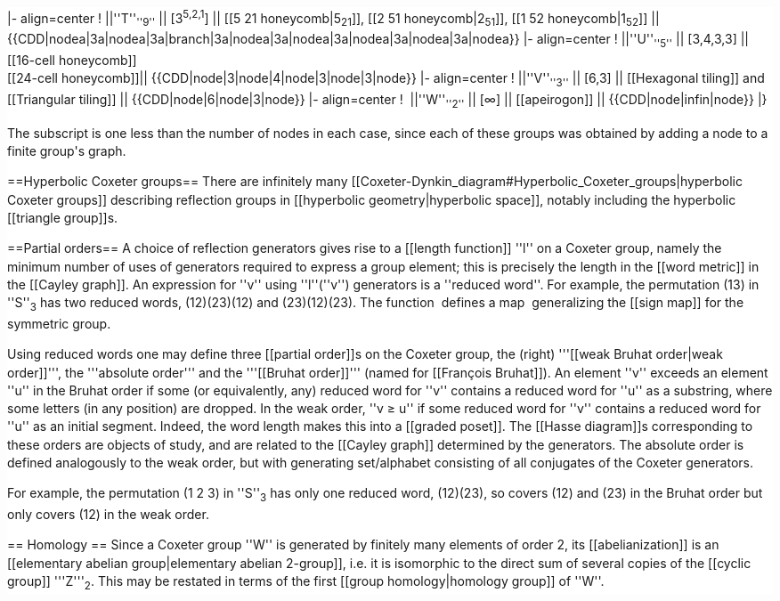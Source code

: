 |- align=center
!<math>{\tilde{E}}_8</math> 
||''T''<sub>''9''</sub> || [3<sup>5,2,1</sup>] || [[5 21 honeycomb|5<sub>21</sub>]], [[2 51 honeycomb|2<sub>51</sub>]], [[1 52 honeycomb|1<sub>52</sub>]] || {{CDD|nodea|3a|nodea|3a|branch|3a|nodea|3a|nodea|3a|nodea|3a|nodea|3a|nodea}}
|- align=center
!<math>{\tilde{F}}_4</math> 
||''U''<sub>''5''</sub> || [3,4,3,3] || [[16-cell honeycomb]]<BR>[[24-cell honeycomb]]|| {{CDD|node|3|node|4|node|3|node|3|node}}
|- align=center
!<math>{\tilde{G}}_2</math> 
||''V''<sub>''3''</sub> || [6,3] || [[Hexagonal tiling]] and<BR>[[Triangular tiling]] || {{CDD|node|6|node|3|node}}
|- align=center
! <math>{\tilde{I}}_1</math> 
||''W''<sub>''2''</sub> || [∞] || [[apeirogon]] || {{CDD|node|infin|node}}
|}

The subscript is one less than the number of nodes in each case, since each of these groups was obtained by adding a node to a finite group's graph.

==Hyperbolic Coxeter groups==
There are infinitely many [[Coxeter-Dynkin_diagram#Hyperbolic_Coxeter_groups|hyperbolic Coxeter groups]] describing reflection groups in [[hyperbolic geometry|hyperbolic space]], notably including the hyperbolic [[triangle group]]s.

==Partial orders==
A choice of reflection generators gives rise to a [[length function]] ''l'' on a Coxeter group, namely the minimum number of uses of generators required to express a group element; this is precisely the length in the [[word metric]] in the [[Cayley graph]]. An expression for ''v'' using ''l''(''v'') generators is a ''reduced word''. For example, the permutation (13) in ''S''<sub>3</sub> has two reduced words, (12)(23)(12) and (23)(12)(23). The function <math>v \to (-1)^{l(v)}</math> defines a map <math>G \to \{\pm 1\},</math> generalizing the [[sign map]] for the symmetric group.

Using reduced words one may define three [[partial order]]s on the Coxeter group, the (right) '''[[weak Bruhat order|weak order]]''', the '''absolute order''' and the '''[[Bruhat order]]''' (named for [[François Bruhat]]). An element ''v'' exceeds an element ''u'' in the Bruhat order if some (or equivalently, any) reduced word for ''v'' contains a reduced word for ''u'' as a substring, where some letters (in any position) are dropped. In the weak order, ''v ≥ u'' if some reduced word for ''v'' contains a reduced word for ''u'' as an initial segment. Indeed, the word length makes this into a [[graded poset]]. The [[Hasse diagram]]s corresponding to these orders are objects of study, and are related to the [[Cayley graph]] determined by the generators.  The absolute order is defined analogously to the weak order, but with generating set/alphabet consisting of all conjugates of the Coxeter generators.

For example, the permutation (1 2 3) in ''S''<sub>3</sub> has only one reduced word, (12)(23), so covers (12) and (23) in the Bruhat order but only covers (12) in the weak order.

== Homology ==
Since a Coxeter group ''W'' is generated by finitely many elements of order 2, its [[abelianization]] is an [[elementary abelian group|elementary abelian 2-group]], i.e. it is isomorphic to the direct sum of several copies of the [[cyclic group]] '''Z'''<sub>2</sub>. This may be restated in terms of the first [[group homology|homology group]] of ''W''. 
